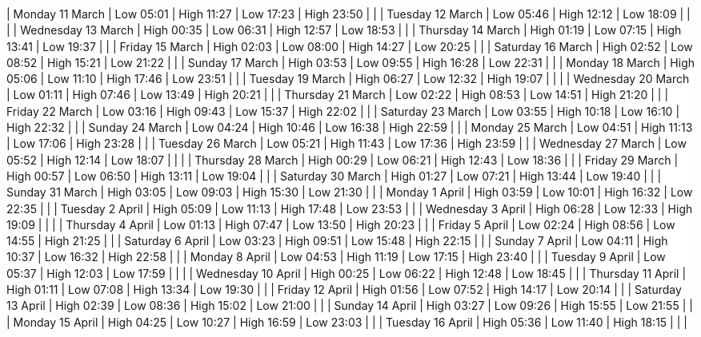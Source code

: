 | Monday 11 March | Low 05:01 | High 11:27 | Low 17:23 | High 23:50 |  |
| Tuesday 12 March | Low 05:46 | High 12:12 | Low 18:09 |  |  |
| Wednesday 13 March | High 00:35 | Low 06:31 | High 12:57 | Low 18:53 |  |
| Thursday 14 March | High 01:19 | Low 07:15 | High 13:41 | Low 19:37 |  |
| Friday 15 March | High 02:03 | Low 08:00 | High 14:27 | Low 20:25 |  |
| Saturday 16 March | High 02:52 | Low 08:52 | High 15:21 | Low 21:22 |  |
| Sunday 17 March | High 03:53 | Low 09:55 | High 16:28 | Low 22:31 |  |
| Monday 18 March | High 05:06 | Low 11:10 | High 17:46 | Low 23:51 |  |
| Tuesday 19 March | High 06:27 | Low 12:32 | High 19:07 |  |  |
| Wednesday 20 March | Low 01:11 | High 07:46 | Low 13:49 | High 20:21 |  |
| Thursday 21 March | Low 02:22 | High 08:53 | Low 14:51 | High 21:20 |  |
| Friday 22 March | Low 03:16 | High 09:43 | Low 15:37 | High 22:02 |  |
| Saturday 23 March | Low 03:55 | High 10:18 | Low 16:10 | High 22:32 |  |
| Sunday 24 March | Low 04:24 | High 10:46 | Low 16:38 | High 22:59 |  |
| Monday 25 March | Low 04:51 | High 11:13 | Low 17:06 | High 23:28 |  |
| Tuesday 26 March | Low 05:21 | High 11:43 | Low 17:36 | High 23:59 |  |
| Wednesday 27 March | Low 05:52 | High 12:14 | Low 18:07 |  |  |
| Thursday 28 March | High 00:29 | Low 06:21 | High 12:43 | Low 18:36 |  |
| Friday 29 March | High 00:57 | Low 06:50 | High 13:11 | Low 19:04 |  |
| Saturday 30 March | High 01:27 | Low 07:21 | High 13:44 | Low 19:40 |  |
| Sunday 31 March | High 03:05 | Low 09:03 | High 15:30 | Low 21:30 |  |
| Monday 1 April | High 03:59 | Low 10:01 | High 16:32 | Low 22:35 |  |
| Tuesday 2 April | High 05:09 | Low 11:13 | High 17:48 | Low 23:53 |  |
| Wednesday 3 April | High 06:28 | Low 12:33 | High 19:09 |  |  |
| Thursday 4 April | Low 01:13 | High 07:47 | Low 13:50 | High 20:23 |  |
| Friday 5 April | Low 02:24 | High 08:56 | Low 14:55 | High 21:25 |  |
| Saturday 6 April | Low 03:23 | High 09:51 | Low 15:48 | High 22:15 |  |
| Sunday 7 April | Low 04:11 | High 10:37 | Low 16:32 | High 22:58 |  |
| Monday 8 April | Low 04:53 | High 11:19 | Low 17:15 | High 23:40 |  |
| Tuesday 9 April | Low 05:37 | High 12:03 | Low 17:59 |  |  |
| Wednesday 10 April | High 00:25 | Low 06:22 | High 12:48 | Low 18:45 |  |
| Thursday 11 April | High 01:11 | Low 07:08 | High 13:34 | Low 19:30 |  |
| Friday 12 April | High 01:56 | Low 07:52 | High 14:17 | Low 20:14 |  |
| Saturday 13 April | High 02:39 | Low 08:36 | High 15:02 | Low 21:00 |  |
| Sunday 14 April | High 03:27 | Low 09:26 | High 15:55 | Low 21:55 |  |
| Monday 15 April | High 04:25 | Low 10:27 | High 16:59 | Low 23:03 |  |
| Tuesday 16 April | High 05:36 | Low 11:40 | High 18:15 |  |  |